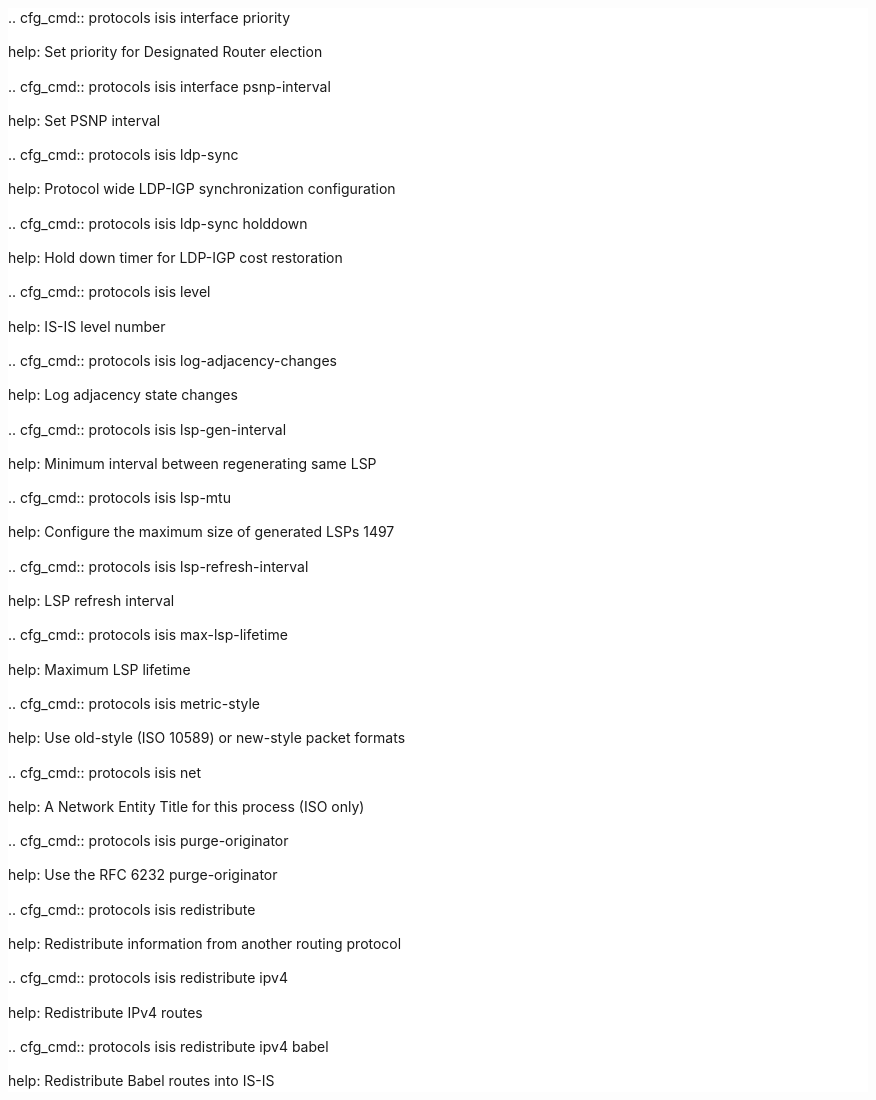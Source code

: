 .. cfg_cmd:: protocols isis interface <tag> priority

help: Set priority for Designated Router election

.. cfg_cmd:: protocols isis interface <tag> psnp-interval

help: Set PSNP interval

.. cfg_cmd:: protocols isis ldp-sync

help: Protocol wide LDP-IGP synchronization configuration

.. cfg_cmd:: protocols isis ldp-sync holddown

help: Hold down timer for LDP-IGP cost restoration

.. cfg_cmd:: protocols isis level

help: IS-IS level number

.. cfg_cmd:: protocols isis log-adjacency-changes

help: Log adjacency state changes

.. cfg_cmd:: protocols isis lsp-gen-interval

help: Minimum interval between regenerating same LSP

.. cfg_cmd:: protocols isis lsp-mtu

help: Configure the maximum size of generated LSPs
1497


.. cfg_cmd:: protocols isis lsp-refresh-interval

help: LSP refresh interval

.. cfg_cmd:: protocols isis max-lsp-lifetime

help: Maximum LSP lifetime

.. cfg_cmd:: protocols isis metric-style

help: Use old-style (ISO 10589) or new-style packet formats

.. cfg_cmd:: protocols isis net

help: A Network Entity Title for this process (ISO only)

.. cfg_cmd:: protocols isis purge-originator

help: Use the RFC 6232 purge-originator

.. cfg_cmd:: protocols isis redistribute

help: Redistribute information from another routing protocol

.. cfg_cmd:: protocols isis redistribute ipv4

help: Redistribute IPv4 routes

.. cfg_cmd:: protocols isis redistribute ipv4 babel

help: Redistribute Babel routes into IS-IS
